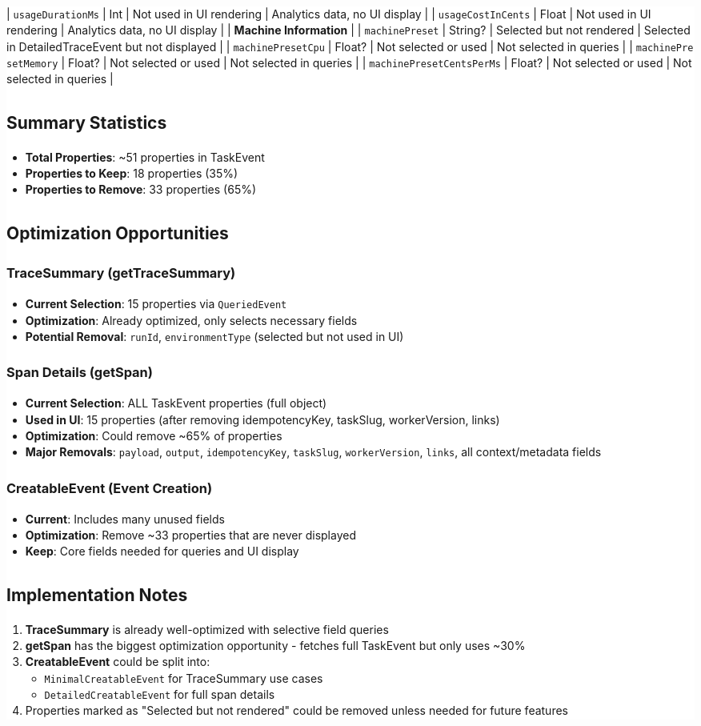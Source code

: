 | `usageDurationMs`                  | Int     | Not used in UI rendering              | Analytics data, no UI display                    |
| `usageCostInCents`                 | Float   | Not used in UI rendering              | Analytics data, no UI display                    |
| **Machine Information**            |
| `machinePreset`                    | String? | Selected but not rendered             | Selected in DetailedTraceEvent but not displayed |
| `machinePresetCpu`                 | Float?  | Not selected or used                  | Not selected in queries                          |
| `machinePresetMemory`              | Float?  | Not selected or used                  | Not selected in queries                          |
| `machinePresetCentsPerMs`          | Float?  | Not selected or used                  | Not selected in queries                          |

## Summary Statistics

- **Total Properties**: ~51 properties in TaskEvent
- **Properties to Keep**: 18 properties (35%)
- **Properties to Remove**: 33 properties (65%)

## Optimization Opportunities

### TraceSummary (getTraceSummary)

- **Current Selection**: 15 properties via `QueriedEvent`
- **Optimization**: Already optimized, only selects necessary fields
- **Potential Removal**: `runId`, `environmentType` (selected but not used in UI)

### Span Details (getSpan)

- **Current Selection**: ALL TaskEvent properties (full object)
- **Used in UI**: 15 properties (after removing idempotencyKey, taskSlug, workerVersion, links)
- **Optimization**: Could remove ~65% of properties
- **Major Removals**: `payload`, `output`, `idempotencyKey`, `taskSlug`, `workerVersion`, `links`, all context/metadata fields

### CreatableEvent (Event Creation)

- **Current**: Includes many unused fields
- **Optimization**: Remove ~33 properties that are never displayed
- **Keep**: Core fields needed for queries and UI display

## Implementation Notes

1. **TraceSummary** is already well-optimized with selective field queries
2. **getSpan** has the biggest optimization opportunity - fetches full TaskEvent but only uses ~30%
3. **CreatableEvent** could be split into:
   - `MinimalCreatableEvent` for TraceSummary use cases
   - `DetailedCreatableEvent` for full span details
4. Properties marked as "Selected but not rendered" could be removed unless needed for future features
